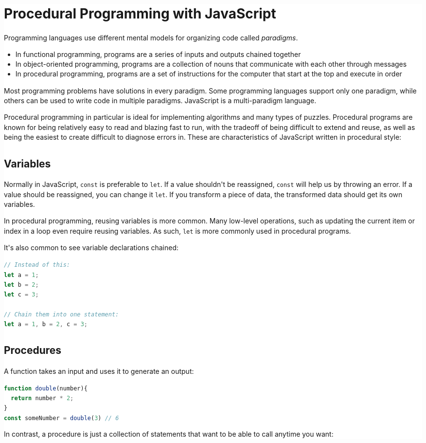 # Procedural Programming with JavaScript

Programming languages use different mental models for organizing code called _paradigms_.

* In functional programming, programs are a series of inputs and outputs chained together
* In object-oriented programming, programs are a collection of nouns that communicate with each other through messages
* In procedural programming, programs are a set of instructions for the computer that start at the top and execute in order

Most programming problems have solutions in every paradigm. Some programming languages support only one paradigm, while others can be used to write code in multiple paradigms. JavaScript is a multi-paradigm language.

Procedural programming in particular is ideal for implementing algorithms and many types of puzzles. Procedural programs are known for being relatively easy to read and blazing fast to run, with the tradeoff of being difficult to extend and reuse, as well as being the easiest to create difficult to diagnose errors in. These are characteristics of JavaScript written in procedural style:

## Variables

Normally in JavaScript, `const` is preferable to `let`. If a value shouldn't be reassigned, `const` will help us by throwing an error. If a value should be reassigned, you can change it `let`. If you transform a piece of data, the transformed data should get its own variables.

In procedural programming, reusing variables is more common. Many low-level operations, such as updating the current item or index in a loop even require reusing variables. As such, `let` is more commonly used in procedural programs.

It's also common to see variable declarations chained:

```js
// Instead of this:
let a = 1;
let b = 2;
let c = 3;

// Chain them into one statement:
let a = 1, b = 2, c = 3;
```

## Procedures

A function takes an input and uses it to generate an output:

```js
function double(number){
  return number * 2;
}
const someNumber = double(3) // 6
```

In contrast, a procedure is just a collection of statements that want to be able to call anytime you want:
